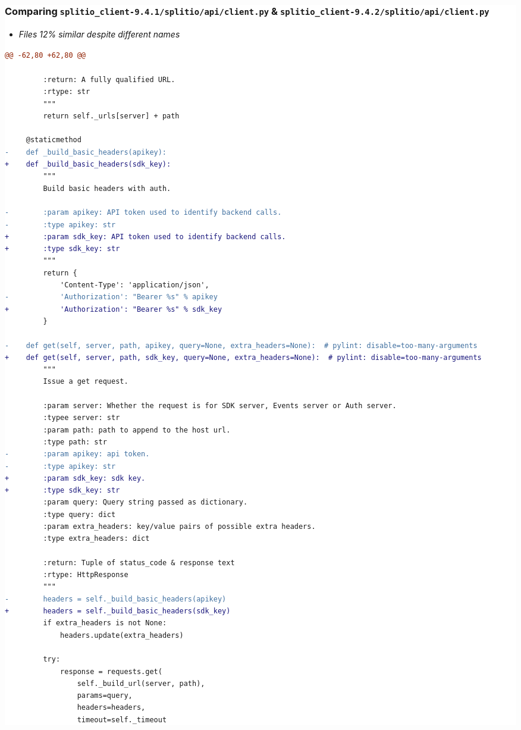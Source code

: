### Comparing `splitio_client-9.4.1/splitio/api/client.py` & `splitio_client-9.4.2/splitio/api/client.py`

 * *Files 12% similar despite different names*

```diff
@@ -62,80 +62,80 @@
 
         :return: A fully qualified URL.
         :rtype: str
         """
         return self._urls[server] + path
 
     @staticmethod
-    def _build_basic_headers(apikey):
+    def _build_basic_headers(sdk_key):
         """
         Build basic headers with auth.
 
-        :param apikey: API token used to identify backend calls.
-        :type apikey: str
+        :param sdk_key: API token used to identify backend calls.
+        :type sdk_key: str
         """
         return {
             'Content-Type': 'application/json',
-            'Authorization': "Bearer %s" % apikey
+            'Authorization': "Bearer %s" % sdk_key
         }
 
-    def get(self, server, path, apikey, query=None, extra_headers=None):  # pylint: disable=too-many-arguments
+    def get(self, server, path, sdk_key, query=None, extra_headers=None):  # pylint: disable=too-many-arguments
         """
         Issue a get request.
 
         :param server: Whether the request is for SDK server, Events server or Auth server.
         :typee server: str
         :param path: path to append to the host url.
         :type path: str
-        :param apikey: api token.
-        :type apikey: str
+        :param sdk_key: sdk key.
+        :type sdk_key: str
         :param query: Query string passed as dictionary.
         :type query: dict
         :param extra_headers: key/value pairs of possible extra headers.
         :type extra_headers: dict
 
         :return: Tuple of status_code & response text
         :rtype: HttpResponse
         """
-        headers = self._build_basic_headers(apikey)
+        headers = self._build_basic_headers(sdk_key)
         if extra_headers is not None:
             headers.update(extra_headers)
 
         try:
             response = requests.get(
                 self._build_url(server, path),
                 params=query,
                 headers=headers,
                 timeout=self._timeout
```